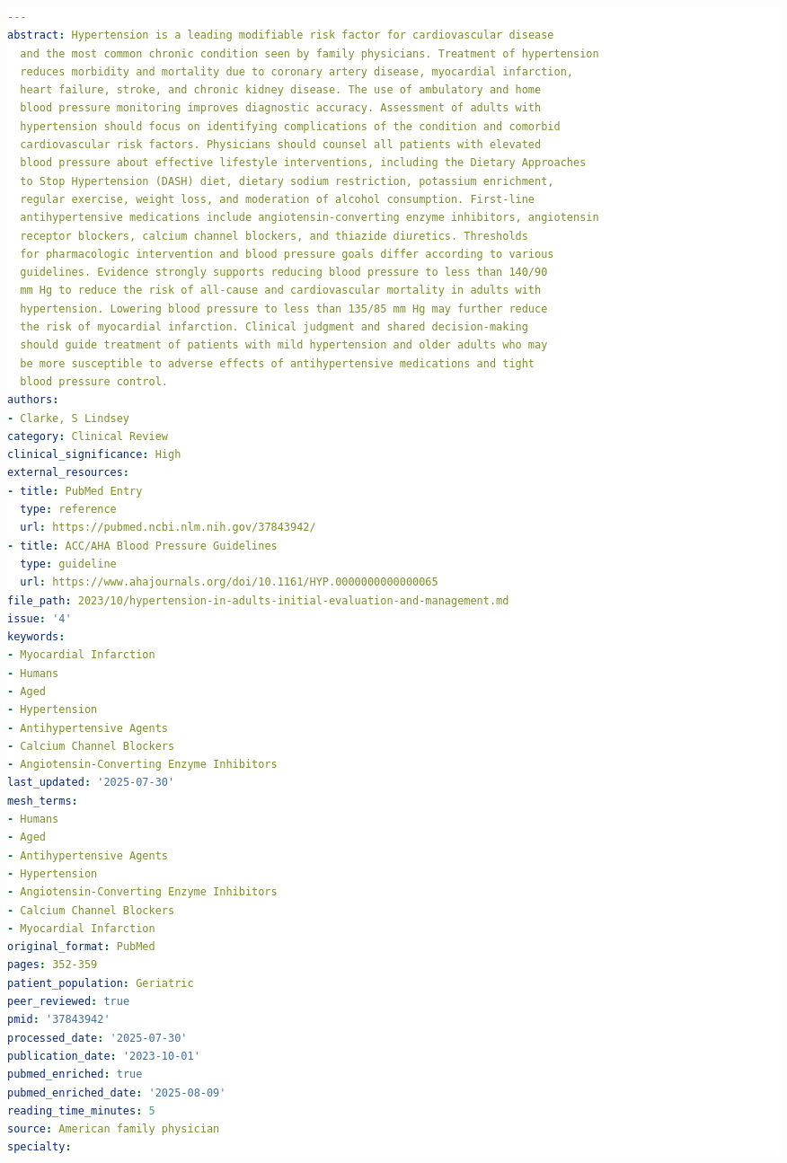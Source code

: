 ```yaml
---
abstract: Hypertension is a leading modifiable risk factor for cardiovascular disease
  and the most common chronic condition seen by family physicians. Treatment of hypertension
  reduces morbidity and mortality due to coronary artery disease, myocardial infarction,
  heart failure, stroke, and chronic kidney disease. The use of ambulatory and home
  blood pressure monitoring improves diagnostic accuracy. Assessment of adults with
  hypertension should focus on identifying complications of the condition and comorbid
  cardiovascular risk factors. Physicians should counsel all patients with elevated
  blood pressure about effective lifestyle interventions, including the Dietary Approaches
  to Stop Hypertension (DASH) diet, dietary sodium restriction, potassium enrichment,
  regular exercise, weight loss, and moderation of alcohol consumption. First-line
  antihypertensive medications include angiotensin-converting enzyme inhibitors, angiotensin
  receptor blockers, calcium channel blockers, and thiazide diuretics. Thresholds
  for pharmacologic intervention and blood pressure goals differ according to various
  guidelines. Evidence strongly supports reducing blood pressure to less than 140/90
  mm Hg to reduce the risk of all-cause and cardiovascular mortality in adults with
  hypertension. Lowering blood pressure to less than 135/85 mm Hg may further reduce
  the risk of myocardial infarction. Clinical judgment and shared decision-making
  should guide treatment of patients with mild hypertension and older adults who may
  be more susceptible to adverse effects of antihypertensive medications and tight
  blood pressure control.
authors:
- Clarke, S Lindsey
category: Clinical Review
clinical_significance: High
external_resources:
- title: PubMed Entry
  type: reference
  url: https://pubmed.ncbi.nlm.nih.gov/37843942/
- title: ACC/AHA Blood Pressure Guidelines
  type: guideline
  url: https://www.ahajournals.org/doi/10.1161/HYP.0000000000000065
file_path: 2023/10/hypertension-in-adults-initial-evaluation-and-management.md
issue: '4'
keywords:
- Myocardial Infarction
- Humans
- Aged
- Hypertension
- Antihypertensive Agents
- Calcium Channel Blockers
- Angiotensin-Converting Enzyme Inhibitors
last_updated: '2025-07-30'
mesh_terms:
- Humans
- Aged
- Antihypertensive Agents
- Hypertension
- Angiotensin-Converting Enzyme Inhibitors
- Calcium Channel Blockers
- Myocardial Infarction
original_format: PubMed
pages: 352-359
patient_population: Geriatric
peer_reviewed: true
pmid: '37843942'
processed_date: '2025-07-30'
publication_date: '2023-10-01'
pubmed_enriched: true
pubmed_enriched_date: '2025-08-09'
reading_time_minutes: 5
source: American family physician
specialty:
```